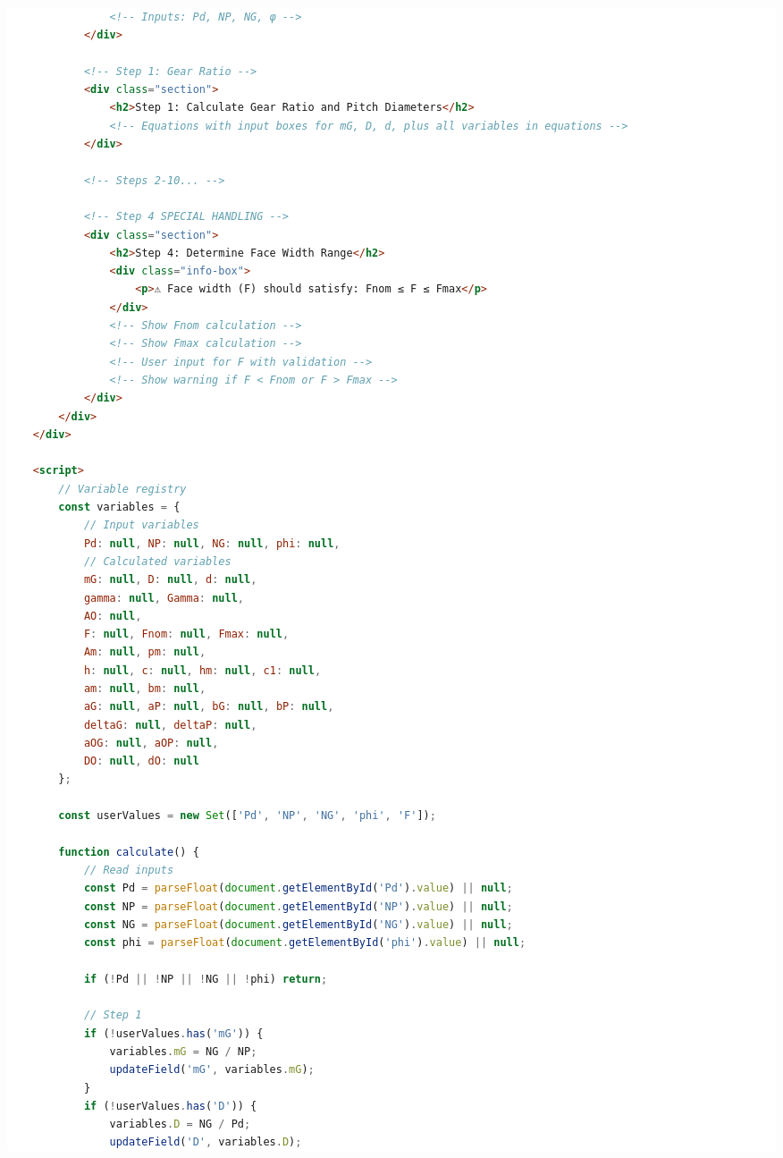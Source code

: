 ```html
                <!-- Inputs: Pd, NP, NG, φ -->
            </div>

            <!-- Step 1: Gear Ratio -->
            <div class="section">
                <h2>Step 1: Calculate Gear Ratio and Pitch Diameters</h2>
                <!-- Equations with input boxes for mG, D, d, plus all variables in equations -->
            </div>

            <!-- Steps 2-10... -->

            <!-- Step 4 SPECIAL HANDLING -->
            <div class="section">
                <h2>Step 4: Determine Face Width Range</h2>
                <div class="info-box">
                    <p>⚠️ Face width (F) should satisfy: Fnom ≤ F ≤ Fmax</p>
                </div>
                <!-- Show Fnom calculation -->
                <!-- Show Fmax calculation -->
                <!-- User input for F with validation -->
                <!-- Show warning if F < Fnom or F > Fmax -->
            </div>
        </div>
    </div>

    <script>
        // Variable registry
        const variables = {
            // Input variables
            Pd: null, NP: null, NG: null, phi: null,
            // Calculated variables
            mG: null, D: null, d: null,
            gamma: null, Gamma: null,
            AO: null,
            F: null, Fnom: null, Fmax: null,
            Am: null, pm: null,
            h: null, c: null, hm: null, c1: null,
            am: null, bm: null,
            aG: null, aP: null, bG: null, bP: null,
            deltaG: null, deltaP: null,
            aOG: null, aOP: null,
            DO: null, dO: null
        };

        const userValues = new Set(['Pd', 'NP', 'NG', 'phi', 'F']);

        function calculate() {
            // Read inputs
            const Pd = parseFloat(document.getElementById('Pd').value) || null;
            const NP = parseFloat(document.getElementById('NP').value) || null;
            const NG = parseFloat(document.getElementById('NG').value) || null;
            const phi = parseFloat(document.getElementById('phi').value) || null;

            if (!Pd || !NP || !NG || !phi) return;

            // Step 1
            if (!userValues.has('mG')) {
                variables.mG = NG / NP;
                updateField('mG', variables.mG);
            }
            if (!userValues.has('D')) {
                variables.D = NG / Pd;
                updateField('D', variables.D);
```
